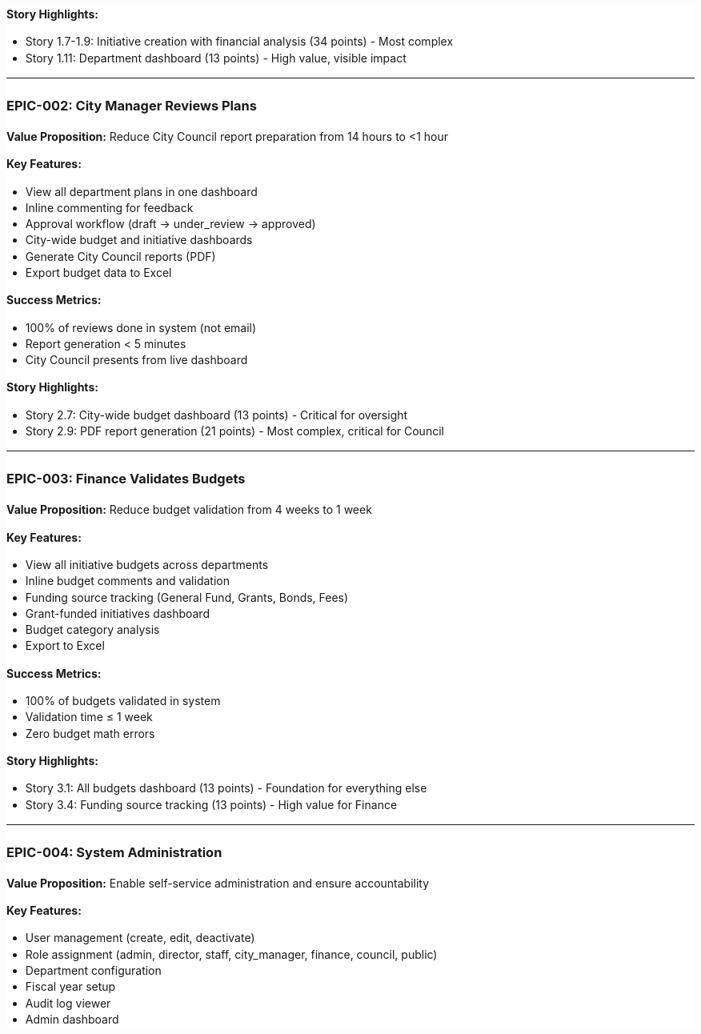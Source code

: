 **Story Highlights:**
- Story 1.7-1.9: Initiative creation with financial analysis (34 points) - Most complex
- Story 1.11: Department dashboard (13 points) - High value, visible impact

---

### EPIC-002: City Manager Reviews Plans
**Value Proposition:** Reduce City Council report preparation from 14 hours to <1 hour

**Key Features:**
- View all department plans in one dashboard
- Inline commenting for feedback
- Approval workflow (draft → under_review → approved)
- City-wide budget and initiative dashboards
- Generate City Council reports (PDF)
- Export budget data to Excel

**Success Metrics:**
- 100% of reviews done in system (not email)
- Report generation < 5 minutes
- City Council presents from live dashboard

**Story Highlights:**
- Story 2.7: City-wide budget dashboard (13 points) - Critical for oversight
- Story 2.9: PDF report generation (21 points) - Most complex, critical for Council

---

### EPIC-003: Finance Validates Budgets
**Value Proposition:** Reduce budget validation from 4 weeks to 1 week

**Key Features:**
- View all initiative budgets across departments
- Inline budget comments and validation
- Funding source tracking (General Fund, Grants, Bonds, Fees)
- Grant-funded initiatives dashboard
- Budget category analysis
- Export to Excel

**Success Metrics:**
- 100% of budgets validated in system
- Validation time ≤ 1 week
- Zero budget math errors

**Story Highlights:**
- Story 3.1: All budgets dashboard (13 points) - Foundation for everything else
- Story 3.4: Funding source tracking (13 points) - High value for Finance

---

### EPIC-004: System Administration
**Value Proposition:** Enable self-service administration and ensure accountability

**Key Features:**
- User management (create, edit, deactivate)
- Role assignment (admin, director, staff, city_manager, finance, council, public)
- Department configuration
- Fiscal year setup
- Audit log viewer
- Admin dashboard
